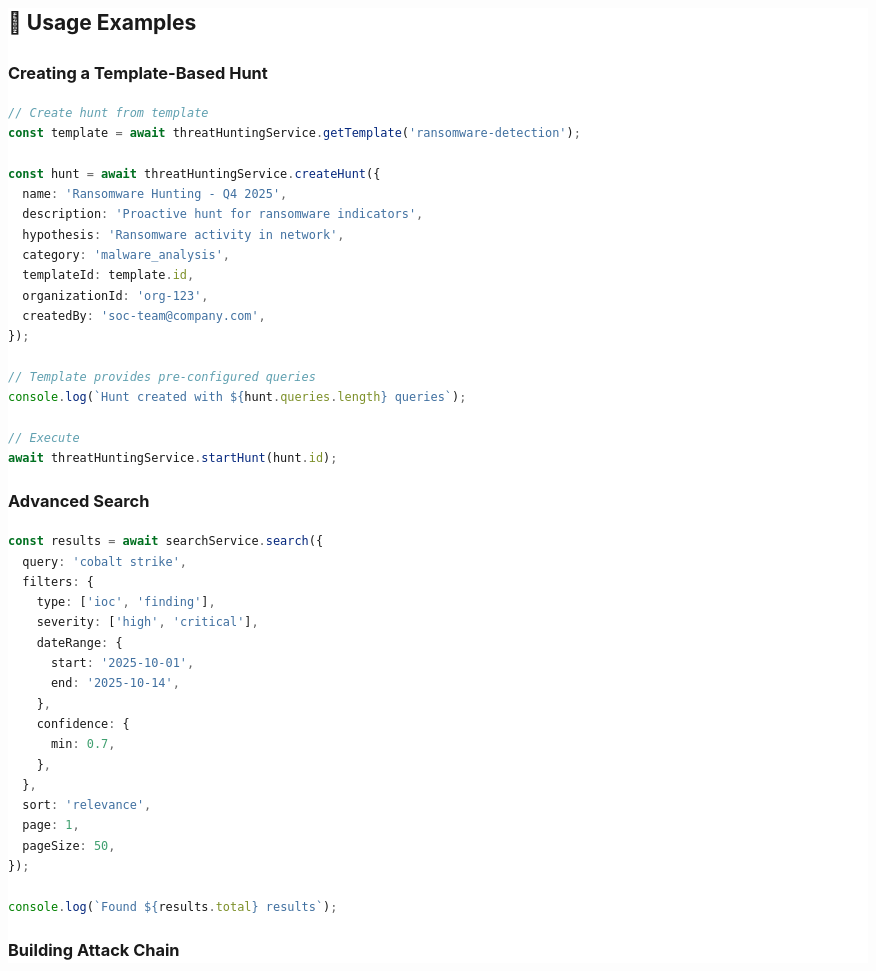 
## 📖 Usage Examples

### Creating a Template-Based Hunt

```typescript
// Create hunt from template
const template = await threatHuntingService.getTemplate('ransomware-detection');

const hunt = await threatHuntingService.createHunt({
  name: 'Ransomware Hunting - Q4 2025',
  description: 'Proactive hunt for ransomware indicators',
  hypothesis: 'Ransomware activity in network',
  category: 'malware_analysis',
  templateId: template.id,
  organizationId: 'org-123',
  createdBy: 'soc-team@company.com',
});

// Template provides pre-configured queries
console.log(`Hunt created with ${hunt.queries.length} queries`);

// Execute
await threatHuntingService.startHunt(hunt.id);
```

### Advanced Search

```typescript
const results = await searchService.search({
  query: 'cobalt strike',
  filters: {
    type: ['ioc', 'finding'],
    severity: ['high', 'critical'],
    dateRange: {
      start: '2025-10-01',
      end: '2025-10-14',
    },
    confidence: {
      min: 0.7,
    },
  },
  sort: 'relevance',
  page: 1,
  pageSize: 50,
});

console.log(`Found ${results.total} results`);
```

### Building Attack Chain
